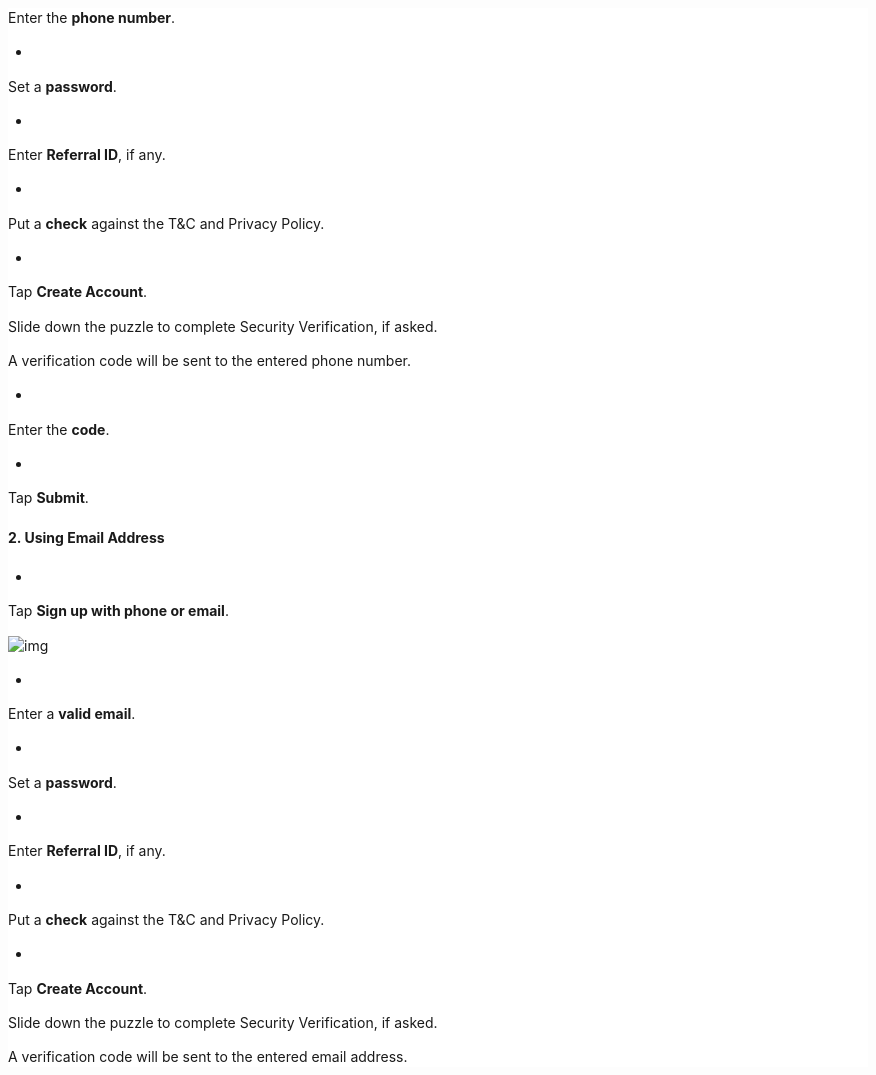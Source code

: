 Enter the **phone number**.

-

Set a **password**.

-

Enter **Referral ID**, if any.

-

Put a **check** against the T&C and Privacy Policy.

-

Tap **Create Account**.



Slide down the puzzle to complete Security Verification, if asked.

A verification code will be sent to the entered phone number.

-

Enter the **code**.

-

Tap **Submit**.

#### 2. Using Email Address

-

Tap **Sign up with phone or email**.

![img](https://115773543-files.gitbook.io/~/files/v0/b/gitbook-x-prod.appspot.com/o/spaces%2FqPBDQnythKQ15N2Hil40%2Fuploads%2F4A8UCYFHotMbkVnBgLbQ%2FPicture2.png?alt=media&token=2e49f02d-0351-4e38-8c39-2bcd32bdc83f)

-

Enter a **valid email**.

-

Set a **password**.

-

Enter **Referral ID**, if any.

-

Put a **check** against the T&C and Privacy Policy.

-

Tap **Create Account**.



Slide down the puzzle to complete Security Verification, if asked.

A verification code will be sent to the entered email address.
